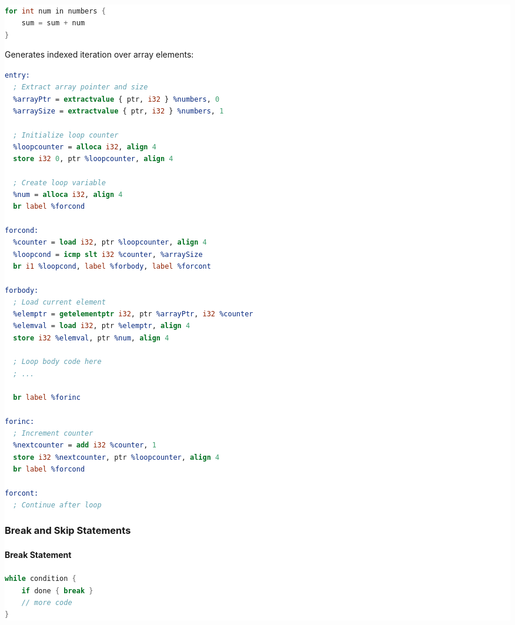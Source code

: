 ```c
for int num in numbers {
    sum = sum + num
}
```

Generates indexed iteration over array elements:

```llvm
entry:
  ; Extract array pointer and size
  %arrayPtr = extractvalue { ptr, i32 } %numbers, 0
  %arraySize = extractvalue { ptr, i32 } %numbers, 1
  
  ; Initialize loop counter
  %loopcounter = alloca i32, align 4
  store i32 0, ptr %loopcounter, align 4
  
  ; Create loop variable
  %num = alloca i32, align 4
  br label %forcond

forcond:
  %counter = load i32, ptr %loopcounter, align 4
  %loopcond = icmp slt i32 %counter, %arraySize
  br i1 %loopcond, label %forbody, label %forcont

forbody:
  ; Load current element
  %elemptr = getelementptr i32, ptr %arrayPtr, i32 %counter
  %elemval = load i32, ptr %elemptr, align 4
  store i32 %elemval, ptr %num, align 4
  
  ; Loop body code here
  ; ...
  
  br label %forinc

forinc:
  ; Increment counter
  %nextcounter = add i32 %counter, 1
  store i32 %nextcounter, ptr %loopcounter, align 4
  br label %forcond

forcont:
  ; Continue after loop
```

### Break and Skip Statements

#### Break Statement

```c
while condition {
    if done { break }
    // more code
}
```
